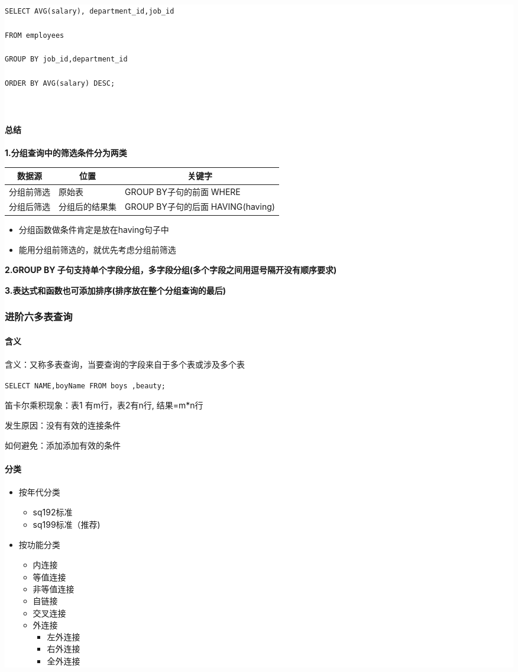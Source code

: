 ```
SELECT AVG(salary), department_id,job_id

FROM employees

GROUP BY job_id,department_id

ORDER BY AVG(salary) DESC;

 
```

#### 总结

**1.分组查询中的筛选条件分为两类**

| 数据源     | 位置           | 关键字                            |
| ---------- | -------------- | --------------------------------- |
| 分组前筛选 | 原始表         | GROUP BY子句的前面 WHERE          |
| 分组后筛选 | 分组后的结果集 | GROUP BY子句的后面 HAVING(having) |

* 分组函数做条件肯定是放在having句子中

* 能用分组前筛选的，就优先考虑分组前筛选

**2.GROUP BY 子句支持单个字段分组，多字段分组(多个字段之间用逗号隔开没有顺序要求)**

**3.表达式和函数也可添加排序(排序放在整个分组查询的最后)**

 

 

### 进阶六多表查询

#### 含义

含义：又称多表查询，当要查询的字段来自于多个表或涉及多个表 

```
SELECT NAME,boyName FROM boys ,beauty;
```

笛卡尔乘积现象：表1 有m行，表2有n行, 结果=m*n行

发生原因：没有有效的连接条件

如何避免：添加添加有效的条件

#### 分类

* 按年代分类
  * sq192标准
  * sq199标准（推荐)

* 按功能分类
  * 内连接
  * 等值连接
  * 非等值连接
  * 自链接
  *  交叉连接
  * 外连接
    * 左外连接
    * 右外连接
    * 全外连接     
